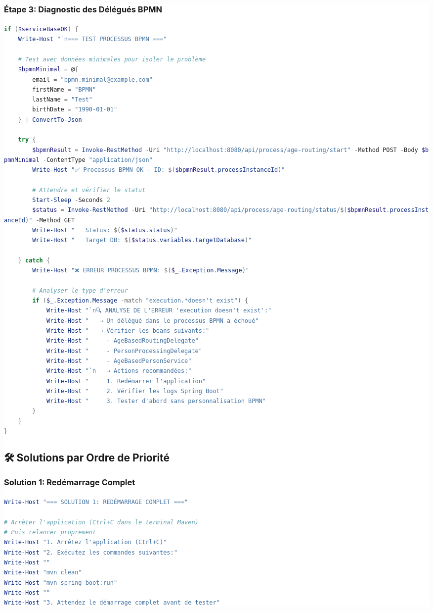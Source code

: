 ### Étape 3: Diagnostic des Délégués BPMN
```powershell
if ($serviceBaseOK) {
    Write-Host "`n=== TEST PROCESSUS BPMN ==="
    
    # Test avec données minimales pour isoler le problème
    $bpmnMinimal = @{
        email = "bpmn.minimal@example.com"
        firstName = "BPMN"
        lastName = "Test"
        birthDate = "1990-01-01"
    } | ConvertTo-Json
    
    try {
        $bpmnResult = Invoke-RestMethod -Uri "http://localhost:8080/api/process/age-routing/start" -Method POST -Body $bpmnMinimal -ContentType "application/json"
        Write-Host "✅ Processus BPMN OK - ID: $($bpmnResult.processInstanceId)"
        
        # Attendre et vérifier le statut
        Start-Sleep -Seconds 2
        $status = Invoke-RestMethod -Uri "http://localhost:8080/api/process/age-routing/status/$($bpmnResult.processInstanceId)" -Method GET
        Write-Host "   Status: $($status.status)"
        Write-Host "   Target DB: $($status.variables.targetDatabase)"
        
    } catch {
        Write-Host "❌ ERREUR PROCESSUS BPMN: $($_.Exception.Message)"
        
        # Analyser le type d'erreur
        if ($_.Exception.Message -match "execution.*doesn't exist") {
            Write-Host "`n🔍 ANALYSE DE L'ERREUR 'execution doesn't exist':"
            Write-Host "   → Un délégué dans le processus BPMN a échoué"
            Write-Host "   → Vérifier les beans suivants:"
            Write-Host "     - AgeBasedRoutingDelegate"
            Write-Host "     - PersonProcessingDelegate"  
            Write-Host "     - AgeBasedPersonService"
            Write-Host "`n   → Actions recommandées:"
            Write-Host "     1. Redémarrer l'application"
            Write-Host "     2. Vérifier les logs Spring Boot"
            Write-Host "     3. Tester d'abord sans personnalisation BPMN"
        }
    }
}
```

## 🛠️ Solutions par Ordre de Priorité

### Solution 1: Redémarrage Complet
```powershell
Write-Host "=== SOLUTION 1: REDÉMARRAGE COMPLET ==="

# Arrêter l'application (Ctrl+C dans le terminal Maven)
# Puis relancer proprement
Write-Host "1. Arrêtez l'application (Ctrl+C)"
Write-Host "2. Exécutez les commandes suivantes:"
Write-Host ""
Write-Host "mvn clean"
Write-Host "mvn spring-boot:run"
Write-Host ""
Write-Host "3. Attendez le démarrage complet avant de tester"
```
